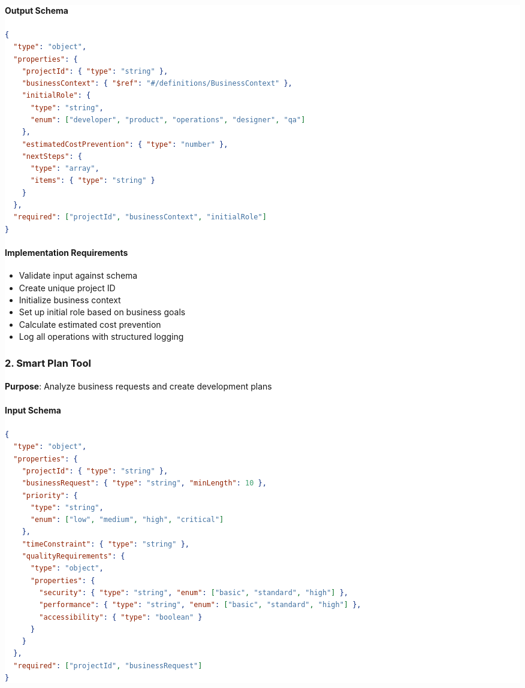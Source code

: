 #### **Output Schema**
```json
{
  "type": "object",
  "properties": {
    "projectId": { "type": "string" },
    "businessContext": { "$ref": "#/definitions/BusinessContext" },
    "initialRole": {
      "type": "string",
      "enum": ["developer", "product", "operations", "designer", "qa"]
    },
    "estimatedCostPrevention": { "type": "number" },
    "nextSteps": {
      "type": "array",
      "items": { "type": "string" }
    }
  },
  "required": ["projectId", "businessContext", "initialRole"]
}
```

#### **Implementation Requirements**
- Validate input against schema
- Create unique project ID
- Initialize business context
- Set up initial role based on business goals
- Calculate estimated cost prevention
- Log all operations with structured logging

### **2. Smart Plan Tool**
**Purpose**: Analyze business requests and create development plans

#### **Input Schema**
```json
{
  "type": "object",
  "properties": {
    "projectId": { "type": "string" },
    "businessRequest": { "type": "string", "minLength": 10 },
    "priority": {
      "type": "string",
      "enum": ["low", "medium", "high", "critical"]
    },
    "timeConstraint": { "type": "string" },
    "qualityRequirements": {
      "type": "object",
      "properties": {
        "security": { "type": "string", "enum": ["basic", "standard", "high"] },
        "performance": { "type": "string", "enum": ["basic", "standard", "high"] },
        "accessibility": { "type": "boolean" }
      }
    }
  },
  "required": ["projectId", "businessRequest"]
}
```
